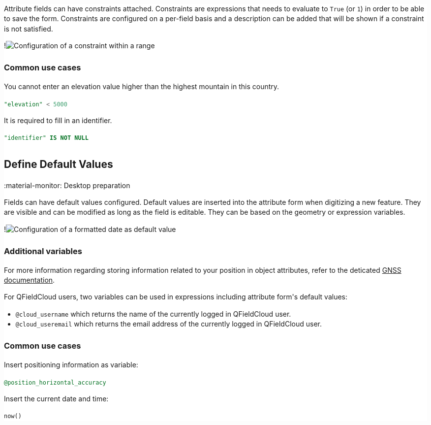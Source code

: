 Attribute fields can have constraints attached. Constraints are
expressions that needs to evaluate to `True` (or `1`) in order to be
able to save the form. Constraints are configured on a per-field basis
and a description can be added that will be shown if a
constraint is not satisfied.

!![Configuration of a constraint within a range](../assets/images/constraint_configuration.png)

### Common use cases

You cannot enter an elevation value higher than the highest mountain in
this country.

``` sql
"elevation" < 5000
```

It is required to fill in an identifier.

``` sql
"identifier" IS NOT NULL
```

## Define Default Values
:material-monitor: Desktop preparation

Fields can have default values configured. Default values are inserted
into the attribute form when digitizing a new feature. They are visible and can be modified as long as the field is editable. They
can be based on the geometry or expression variables.

!![Configuration of a formatted date as default value](../assets/images/default_value_configuration.png)

### Additional variables

For more information regarding storing information related to your
position in object attributes, refer to the deticated
[GNSS documentation](./gnss.md).

For QFieldCloud users, two variables can be used in expressions including attribute form's default values:
- `@cloud_username` which returns the  name of the currently logged in QFieldCloud user.
- `@cloud_useremail` which returns the email address of the currently logged in QFieldCloud user.

### Common use cases

Insert positioning information as variable:

``` sql
@position_horizontal_accuracy
```

Insert the current date and time:

``` sql
now()
```
